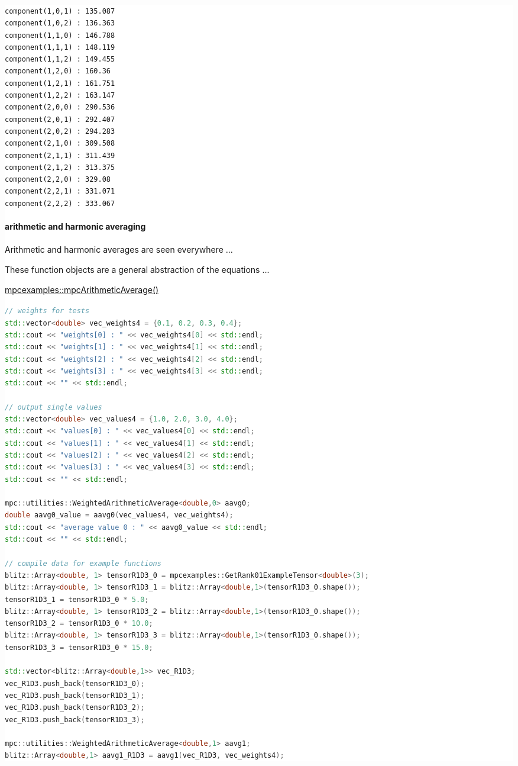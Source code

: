     component(1,0,1) : 135.087
    component(1,0,2) : 136.363
    component(1,1,0) : 146.788
    component(1,1,1) : 148.119
    component(1,1,2) : 149.455
    component(1,2,0) : 160.36
    component(1,2,1) : 161.751
    component(1,2,2) : 163.147
    component(2,0,0) : 290.536
    component(2,0,1) : 292.407
    component(2,0,2) : 294.283
    component(2,1,0) : 309.508
    component(2,1,1) : 311.439
    component(2,1,2) : 313.375
    component(2,2,0) : 329.08
    component(2,2,1) : 331.071
    component(2,2,2) : 333.067

#### arithmetic and harmonic averaging
Arithmetic and harmonic averages are seen everywhere ...

These function objects are a general abstraction of the equations ...

[mpcexamples::mpcArithmeticAverage()](https://github.com/threecubed/mpc/blob/master/examples/mpcx_arithmeticaverage.cpp)

```cpp
// weights for tests
std::vector<double> vec_weights4 = {0.1, 0.2, 0.3, 0.4};
std::cout << "weights[0] : " << vec_weights4[0] << std::endl;
std::cout << "weights[1] : " << vec_weights4[1] << std::endl;
std::cout << "weights[2] : " << vec_weights4[2] << std::endl;
std::cout << "weights[3] : " << vec_weights4[3] << std::endl;
std::cout << "" << std::endl;

// output single values
std::vector<double> vec_values4 = {1.0, 2.0, 3.0, 4.0};
std::cout << "values[0] : " << vec_values4[0] << std::endl;
std::cout << "values[1] : " << vec_values4[1] << std::endl;
std::cout << "values[2] : " << vec_values4[2] << std::endl;
std::cout << "values[3] : " << vec_values4[3] << std::endl;
std::cout << "" << std::endl;

mpc::utilities::WeightedArithmeticAverage<double,0> aavg0;
double aavg0_value = aavg0(vec_values4, vec_weights4);
std::cout << "average value 0 : " << aavg0_value << std::endl;
std::cout << "" << std::endl;

// compile data for example functions
blitz::Array<double, 1> tensorR1D3_0 = mpcexamples::GetRank01ExampleTensor<double>(3);
blitz::Array<double, 1> tensorR1D3_1 = blitz::Array<double,1>(tensorR1D3_0.shape());
tensorR1D3_1 = tensorR1D3_0 * 5.0;
blitz::Array<double, 1> tensorR1D3_2 = blitz::Array<double,1>(tensorR1D3_0.shape());
tensorR1D3_2 = tensorR1D3_0 * 10.0;
blitz::Array<double, 1> tensorR1D3_3 = blitz::Array<double,1>(tensorR1D3_0.shape());
tensorR1D3_3 = tensorR1D3_0 * 15.0;

std::vector<blitz::Array<double,1>> vec_R1D3;
vec_R1D3.push_back(tensorR1D3_0);
vec_R1D3.push_back(tensorR1D3_1);
vec_R1D3.push_back(tensorR1D3_2);
vec_R1D3.push_back(tensorR1D3_3);

mpc::utilities::WeightedArithmeticAverage<double,1> aavg1;
blitz::Array<double,1> aavg1_R1D3 = aavg1(vec_R1D3, vec_weights4);
```
